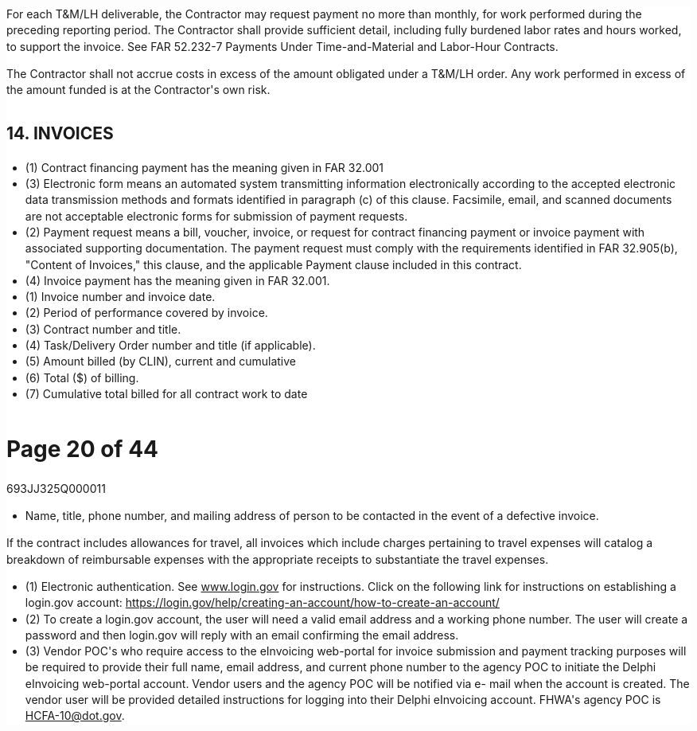 For each T&M/LH deliverable, the Contractor may request payment no more than monthly, for work performed during the preceding reporting period. The Contractor shall provide sufficient detail, including fully burdened labor rates and hours worked, to support the invoice. See FAR 52.232-7 Payments Under Time-and-Material and Labor-Hour Contracts.

The Contractor shall not accrue costs in excess of the amount obligated under a T&M/LH order. Any work performed in excess of the amount funded is at the Contractor's own risk.

## 14. INVOICES

- (1) Contract financing payment has the meaning given in FAR 32.001
- (3) Electronic form means an automated system transmitting information electronically according to the accepted electronic data transmission methods and formats identified in paragraph (c) of this clause. Facsimile, email, and scanned documents are not acceptable electronic forms for submission of payment requests.
- (2) Payment request means a bill, voucher, invoice, or request for contract financing payment or invoice payment with associated supporting documentation. The payment request must comply with the requirements identified in FAR 32.905(b), "Content of Invoices," this clause, and the applicable Payment clause included in this contract.
- (4) Invoice payment has the meaning given in FAR 32.001.
- (1) Invoice number and invoice date.
- (2) Period of performance covered by invoice.
- (3) Contract number and title.
- (4) Task/Delivery Order number and title (if applicable).
- (5) Amount billed (by CLIN), current and cumulative
- (6) Total ($) of billing.
- (7) Cumulative total billed for all contract work to date

# Page 20 of 44

693JJ325Q000011

- Name, title, phone number, and mailing address of person to be contacted in the event of a defective invoice.

If the contract includes allowances for travel, all invoices which include charges pertaining to travel expenses will catalog a breakdown of reimbursable expenses with the appropriate receipts to substantiate the travel expenses.

- (1) Electronic authentication. See www.login.gov for instructions. Click on the following link for instructions on establishing a login.gov account: https://login.gov/help/creating-an-account/how-to-create-an-account/
- (2) To create a login.gov account, the user will need a valid email address and a working phone number. The user will create a password and then login.gov will reply with an email confirming the email address.
- (3) Vendor POC's who require access to the eInvoicing web-portal for invoice submission and payment tracking purposes will be required to provide their full name, email address, and current phone number to the agency POC to initiate the Delphi eInvoicing web-portal account. Vendor users and the agency POC will be notified via e- mail when the account is created. The vendor user will be provided detailed instructions for logging into their Delphi eInvoicing account. FHWA's agency POC is HCFA-10@dot.gov.
